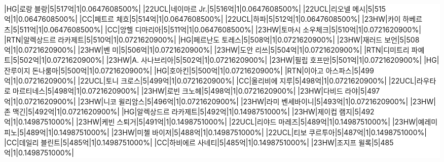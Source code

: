 |HG|로랑 블랑|5|517억|1|0.0647608500%|
|22UCL|네이마르 Jr.|5|516억|1|0.0647608500%|
|22UCL|리오넬 메시|5|515억|1|0.0647608500%|
|CC|페트르 체흐|5|514억|1|0.0647608500%|
|22UCL|하파|5|512억|1|0.0647608500%|
|23HW|카이 하베르츠|5|511억|1|0.0647608500%|
|CC|앙헬 디마리아|5|511억|1|0.0647608500%|
|23HW|토마시 소우체크|5|510억|1|0.0721620900%|
|RTN|알렉상드르 라카제트|5|510억|1|0.0721620900%|
|HG|페르난도 토레스|5|508억|1|0.0721620900%|
|23HW|재러드 보언|5|508억|1|0.0721620900%|
|23HW|벤 미|5|506억|1|0.0721620900%|
|23HW|도안 리쓰|5|504억|1|0.0721620900%|
|RTN|디미트리 파예트|5|502억|1|0.0721620900%|
|23HW|A. 사나브리아|5|502억|1|0.0721620900%|
|23HW|필립 호프만|5|501억|1|0.0721620900%|
|HG|잔루이지 돈나룸마|5|500억|1|0.0721620900%|
|HG|호아킨|5|500억|1|0.0721620900%|
|RTN|이아고 아스파스|5|499억|1|0.0721620900%|
|22UCL|토니 크로스|5|499억|1|0.0721620900%|
|CC|올리비에 지루|5|498억|1|0.0721620900%|
|22UCL|라우타로 마르티네스|5|498억|1|0.0721620900%|
|23HW|로빈 크노헤|5|498억|1|0.0721620900%|
|23HW|다비드 라야|5|497억|1|0.0721620900%|
|23HW|니코 윌리암스|5|496억|1|0.0721620900%|
|23HW|라미 벤세바이니|5|493억|1|0.0721620900%|
|23HW|존 맥긴|5|492억|1|0.0721620900%|
|HG|알렉상드르 라카제트|5|492억|1|0.1498751000%|
|23HW|제이컵 램지|5|492억|1|0.1498751000%|
|23HW|케빈 스퇴거|5|491억|1|0.1498751000%|
|22UCL|리야드 마레즈|5|489억|1|0.1498751000%|
|23HW|예레미 피노|5|489억|1|0.1498751000%|
|23HW|미첼 바이저|5|488억|1|0.1498751000%|
|22UCL|티보 쿠르투아|5|487억|1|0.1498751000%|
|CC|데일리 블린트|5|485억|1|0.1498751000%|
|CC|하비에르 사네티|5|485억|1|0.1498751000%|
|23HW|조지프 윌록|5|485억|1|0.1498751000%|